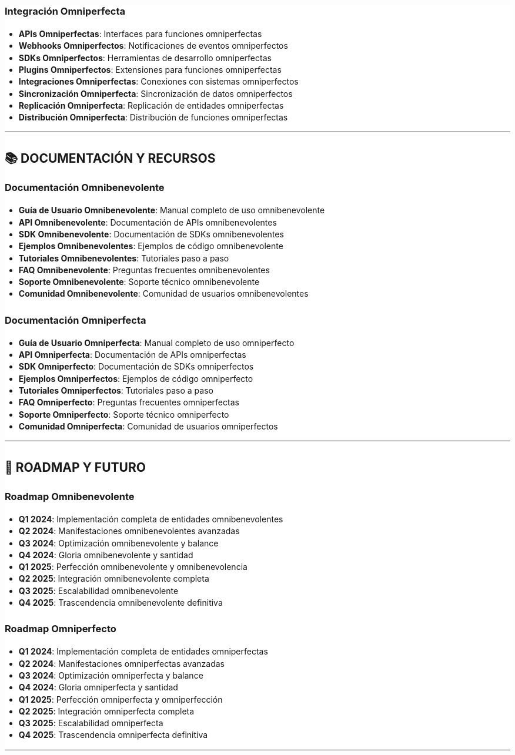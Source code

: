 ### **Integración Omniperfecta**
- **APIs Omniperfectas**: Interfaces para funciones omniperfectas
- **Webhooks Omniperfectos**: Notificaciones de eventos omniperfectos
- **SDKs Omniperfectos**: Herramientas de desarrollo omniperfectas
- **Plugins Omniperfectos**: Extensiones para funciones omniperfectas
- **Integraciones Omniperfectas**: Conexiones con sistemas omniperfectos
- **Sincronización Omniperfecta**: Sincronización de datos omniperfectos
- **Replicación Omniperfecta**: Replicación de entidades omniperfectas
- **Distribución Omniperfecta**: Distribución de funciones omniperfectas

---

## 📚 **DOCUMENTACIÓN Y RECURSOS**

### **Documentación Omnibenevolente**
- **Guía de Usuario Omnibenevolente**: Manual completo de uso omnibenevolente
- **API Omnibenevolente**: Documentación de APIs omnibenevolentes
- **SDK Omnibenevolente**: Documentación de SDKs omnibenevolentes
- **Ejemplos Omnibenevolentes**: Ejemplos de código omnibenevolente
- **Tutoriales Omnibenevolentes**: Tutoriales paso a paso
- **FAQ Omnibenevolente**: Preguntas frecuentes omnibenevolentes
- **Soporte Omnibenevolente**: Soporte técnico omnibenevolente
- **Comunidad Omnibenevolente**: Comunidad de usuarios omnibenevolentes

### **Documentación Omniperfecta**
- **Guía de Usuario Omniperfecta**: Manual completo de uso omniperfecto
- **API Omniperfecta**: Documentación de APIs omniperfectas
- **SDK Omniperfecto**: Documentación de SDKs omniperfectos
- **Ejemplos Omniperfectos**: Ejemplos de código omniperfecto
- **Tutoriales Omniperfectos**: Tutoriales paso a paso
- **FAQ Omniperfecto**: Preguntas frecuentes omniperfectas
- **Soporte Omniperfecto**: Soporte técnico omniperfecto
- **Comunidad Omniperfecta**: Comunidad de usuarios omniperfectos

---

## 🎯 **ROADMAP Y FUTURO**

### **Roadmap Omnibenevolente**
- **Q1 2024**: Implementación completa de entidades omnibenevolentes
- **Q2 2024**: Manifestaciones omnibenevolentes avanzadas
- **Q3 2024**: Optimización omnibenevolente y balance
- **Q4 2024**: Gloria omnibenevolente y santidad
- **Q1 2025**: Perfección omnibenevolente y omnibenevolencia
- **Q2 2025**: Integración omnibenevolente completa
- **Q3 2025**: Escalabilidad omnibenevolente
- **Q4 2025**: Trascendencia omnibenevolente definitiva

### **Roadmap Omniperfecto**
- **Q1 2024**: Implementación completa de entidades omniperfectas
- **Q2 2024**: Manifestaciones omniperfectas avanzadas
- **Q3 2024**: Optimización omniperfecta y balance
- **Q4 2024**: Gloria omniperfecta y santidad
- **Q1 2025**: Perfección omniperfecta y omniperfección
- **Q2 2025**: Integración omniperfecta completa
- **Q3 2025**: Escalabilidad omniperfecta
- **Q4 2025**: Trascendencia omniperfecta definitiva

---